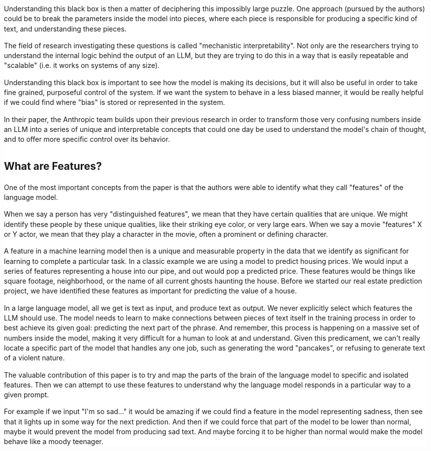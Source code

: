 Understanding this black box is then a matter of deciphering this impossibly large puzzle. One approach (pursued by the authors) could be to break the parameters inside the model into pieces, where each piece is responsible for producing a specific kind of text, and understanding these pieces.

The field of research investigating these questions is called "mechanistic interpretability". Not only are the researchers trying to understand the internal logic behind the output of an LLM, but they are trying to do this in a way that is easily repeatable and "scalable" (i.e. it works on systems of any size).

Understanding this black box is important to see how the model is making its decisions, but it will also be useful in order to take fine grained, purposeful control of the system. If we want the system to behave in a less biased manner, it would be really helpful if we could find where "bias" is stored or represented in the system.

In their paper, the Anthropic team builds upon their previous research in order to transform those very confusing numbers inside an LLM into a series of unique and interpretable concepts that could one day be used to understand the model's chain of thought, and to offer more specific control over its behavior.

## What are Features?

One of the most important concepts from the paper is that the authors were able to identify what they call "features" of the language model.

When we say a person has very "distinguished features", we mean that they have certain qualities that are unique. We might identify these people by these unique qualities, like their striking eye color, or very large ears. When we say a movie "features" X or Y actor, we mean that they play a character in the movie, often a prominent or defining character.

A feature in a machine learning model then is a unique and measurable property in the data that we identify as significant for learning to complete a particular task. In a classic example we are using a model to predict housing prices. We would input a series of features representing a house into our pipe, and out would pop a predicted price. These features would be things like square footage, neighborhood, or the name of all current ghosts haunting the house. Before we started our real estate prediction project, we have identified these features as important for predicting the value of a house.

In a large language model, all we get is text as input, and produce text as output. We never explicitly select which features the LLM should use. The model needs to learn to make connections between pieces of text itself in the training process in order to best achieve its given goal: predicting the next part of the phrase. And remember, this process is happening on a massive set of numbers inside the model, making it very difficult for a human to look at and understand. Given this predicament, we can't really locate a specific part of the model that handles any one job, such as generating the word "pancakes", or refusing to generate text of a violent nature.

The valuable contribution of this paper is to try and map the parts of the brain of the language model to specific and isolated features. Then we can attempt to use these features to understand why the language model responds in a particular way to a given prompt. 

For example if we input "I'm so sad..." it would be amazing if we could find a feature in the model representing sadness, then see that it lights up in some way for the next prediction. And then if we could force that part of the model to be lower than normal, maybe it would prevent the model from producing sad text. And maybe forcing it to be higher than normal would make the model behave like a moody teenager.
